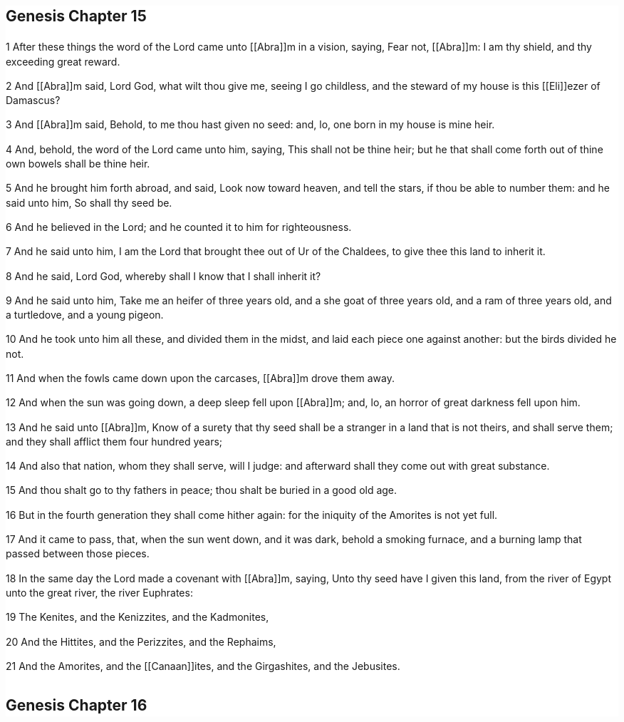 
## Genesis Chapter 15

1 After these things the word of the Lord came unto [[Abra]]m in a vision, saying, Fear not, [[Abra]]m: I am thy shield, and thy exceeding great reward.

2 And [[Abra]]m said, Lord God, what wilt thou give me, seeing I go childless, and the steward of my house is this [[Eli]]ezer of Damascus?

3 And [[Abra]]m said, Behold, to me thou hast given no seed: and, lo, one born in my house is mine heir.

4 And, behold, the word of the Lord came unto him, saying, This shall not be thine heir; but he that shall come forth out of thine own bowels shall be thine heir.

5 And he brought him forth abroad, and said, Look now toward heaven, and tell the stars, if thou be able to number them: and he said unto him, So shall thy seed be.

6 And he believed in the Lord; and he counted it to him for righteousness.

7 And he said unto him, I am the Lord that brought thee out of Ur of the Chaldees, to give thee this land to inherit it.

8 And he said, Lord God, whereby shall I know that I shall inherit it?

9 And he said unto him, Take me an heifer of three years old, and a she goat of three years old, and a ram of three years old, and a turtledove, and a young pigeon.

10 And he took unto him all these, and divided them in the midst, and laid each piece one against another: but the birds divided he not.

11 And when the fowls came down upon the carcases, [[Abra]]m drove them away.

12 And when the sun was going down, a deep sleep fell upon [[Abra]]m; and, lo, an horror of great darkness fell upon him.

13 And he said unto [[Abra]]m, Know of a surety that thy seed shall be a stranger in a land that is not theirs, and shall serve them; and they shall afflict them four hundred years;

14 And also that nation, whom they shall serve, will I judge: and afterward shall they come out with great substance.

15 And thou shalt go to thy fathers in peace; thou shalt be buried in a good old age.

16 But in the fourth generation they shall come hither again: for the iniquity of the Amorites is not yet full.

17 And it came to pass, that, when the sun went down, and it was dark, behold a smoking furnace, and a burning lamp that passed between those pieces.

18 In the same day the Lord made a covenant with [[Abra]]m, saying, Unto thy seed have I given this land, from the river of Egypt unto the great river, the river Euphrates:

19 The Kenites, and the Kenizzites, and the Kadmonites,

20 And the Hittites, and the Perizzites, and the Rephaims,

21 And the Amorites, and the [[Canaan]]ites, and the Girgashites, and the Jebusites.


## Genesis Chapter 16
